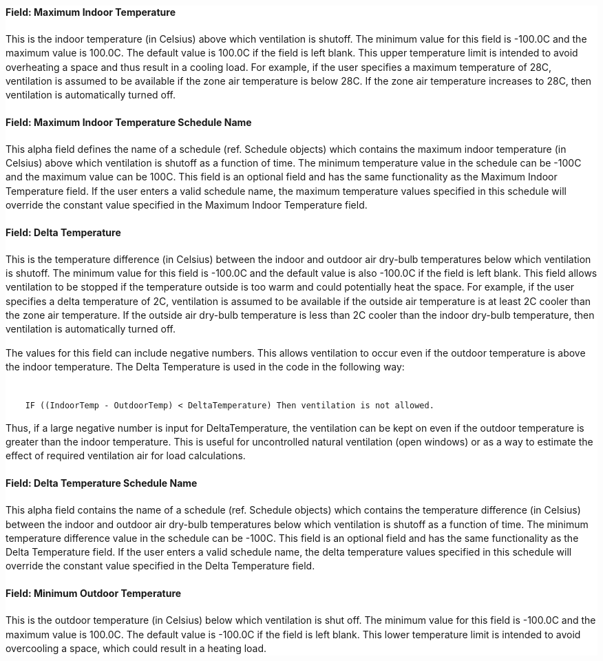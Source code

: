 #### Field: Maximum Indoor Temperature

This is the indoor temperature (in Celsius) above which ventilation is shutoff. The minimum value for this field is -100.0C and the maximum value is 100.0C. The default value is 100.0C if the field is left blank. This upper temperature limit is intended to avoid overheating a space and thus result in a cooling load. For example, if the user specifies a maximum temperature of 28C, ventilation is assumed to be available if the zone air temperature is below 28C. If the zone air temperature increases to 28C, then ventilation is automatically turned off.

#### Field: Maximum Indoor Temperature Schedule Name

This alpha field defines the name of a schedule (ref. Schedule objects) which contains the maximum indoor temperature (in Celsius) above which ventilation is shutoff as a function of time. The minimum temperature value in the schedule can be -100C and the maximum value can be 100C. This field is an optional field and has the same functionality as the Maximum Indoor Temperature field. If the user enters a valid schedule name, the maximum temperature values specified in this schedule will override the constant value specified in the Maximum Indoor Temperature field.

#### Field: Delta Temperature

This is the temperature difference (in Celsius) between the indoor and outdoor air dry-bulb temperatures below which ventilation is shutoff. The minimum value for this field is -100.0C and the default value is also -100.0C if the field is left blank. This field allows ventilation to be stopped if the temperature outside is too warm and could potentially heat the space. For example, if the user specifies a delta temperature of 2C, ventilation is assumed to be available if the outside air temperature is at least 2C cooler than the zone air temperature. If the outside air dry-bulb temperature is less than 2C cooler than the indoor dry-bulb temperature, then ventilation is automatically turned off.

The values for this field can include negative numbers. This allows ventilation to occur even if the outdoor temperature is above the indoor temperature. The Delta Temperature is used in the code in the following way:

~~~~~~~~~~~~~~~~~~~~

    IF ((IndoorTemp - OutdoorTemp) < DeltaTemperature) Then ventilation is not allowed.
~~~~~~~~~~~~~~~~~~~~

Thus, if a large negative number is input for DeltaTemperature, the ventilation can be kept on even if the outdoor temperature is greater than the indoor temperature. This is useful for uncontrolled natural ventilation (open windows) or as a way to estimate the effect of required ventilation air for load calculations.

#### Field: Delta Temperature Schedule Name

This alpha field contains the name of a schedule (ref. Schedule objects) which contains the temperature difference (in Celsius) between the indoor and outdoor air dry-bulb temperatures below which ventilation is shutoff as a function of time. The minimum temperature difference value in the schedule can be -100C. This field is an optional field and has the same functionality as the Delta Temperature field. If the user enters a valid schedule name, the delta temperature values specified in this schedule will override the constant value specified in the Delta Temperature field.

#### Field: Minimum Outdoor Temperature

This is the outdoor temperature (in Celsius) below which ventilation is shut off. The minimum value for this field is -100.0C and the maximum value is 100.0C. The default value is           -100.0C if the field is left blank. This lower temperature limit is intended to avoid overcooling a space, which could result in a heating load.
